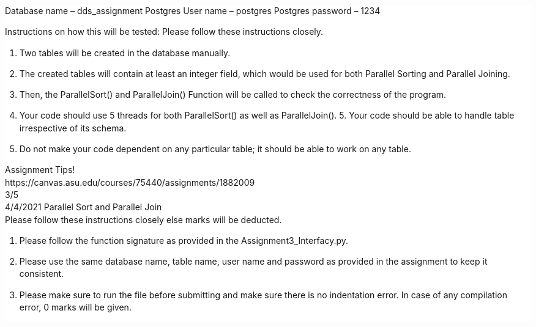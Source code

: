 Database name – dds_assignment Postgres User name – postgres Postgres password – 1234

Instructions on how this will be tested: Please follow these instructions closely.

1. Two tables will be created in the database manually.

2. The created tables will contain at least an integer field, which would be used for both Parallel Sorting and Parallel Joining.

3. Then, the ParallelSort() and ParallelJoin() Function will be called to check the correctness of the program.

4. Your code should use 5 threads for both ParallelSort() as well as ParallelJoin(). 5. Your code should be able to handle table irrespective of its schema.

6. Do not make your code dependent on any particular table; it should be able to work on any table.

</div>
</div>
<div class="layoutArea">
<div class="column">
Assignment Tips!

</div>
</div>
</div>
<div class="layoutArea">
<div class="column">
https://canvas.asu.edu/courses/75440/assignments/1882009

</div>
<div class="column">
3/5

</div>
</div>
</div>
</div>
<div class="page" title="Page 4">
<div class="section">
<div class="layoutArea">
<div class="column">
4/4/2021 Parallel Sort and Parallel Join

</div>
</div>
<div class="section">
<div class="layoutArea">
<div class="column">
Please follow these instructions closely else marks will be deducted.

1. Please follow the function signature as provided in the Assignment3_Interfacy.py.

2. Please use the same database name, table name, user name and password as provided in the assignment to keep it consistent.

3. Please make sure to run the file before submitting and make sure there is no indentation error. In case of any compilation error, 0 marks will be given.
